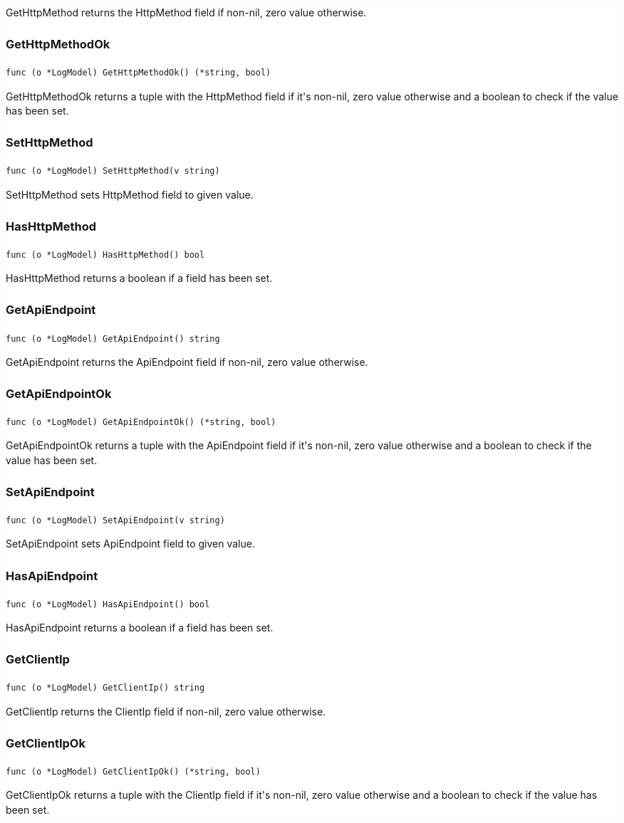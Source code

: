 GetHttpMethod returns the HttpMethod field if non-nil, zero value otherwise.

### GetHttpMethodOk

`func (o *LogModel) GetHttpMethodOk() (*string, bool)`

GetHttpMethodOk returns a tuple with the HttpMethod field if it's non-nil, zero value otherwise
and a boolean to check if the value has been set.

### SetHttpMethod

`func (o *LogModel) SetHttpMethod(v string)`

SetHttpMethod sets HttpMethod field to given value.

### HasHttpMethod

`func (o *LogModel) HasHttpMethod() bool`

HasHttpMethod returns a boolean if a field has been set.

### GetApiEndpoint

`func (o *LogModel) GetApiEndpoint() string`

GetApiEndpoint returns the ApiEndpoint field if non-nil, zero value otherwise.

### GetApiEndpointOk

`func (o *LogModel) GetApiEndpointOk() (*string, bool)`

GetApiEndpointOk returns a tuple with the ApiEndpoint field if it's non-nil, zero value otherwise
and a boolean to check if the value has been set.

### SetApiEndpoint

`func (o *LogModel) SetApiEndpoint(v string)`

SetApiEndpoint sets ApiEndpoint field to given value.

### HasApiEndpoint

`func (o *LogModel) HasApiEndpoint() bool`

HasApiEndpoint returns a boolean if a field has been set.

### GetClientIp

`func (o *LogModel) GetClientIp() string`

GetClientIp returns the ClientIp field if non-nil, zero value otherwise.

### GetClientIpOk

`func (o *LogModel) GetClientIpOk() (*string, bool)`

GetClientIpOk returns a tuple with the ClientIp field if it's non-nil, zero value otherwise
and a boolean to check if the value has been set.
